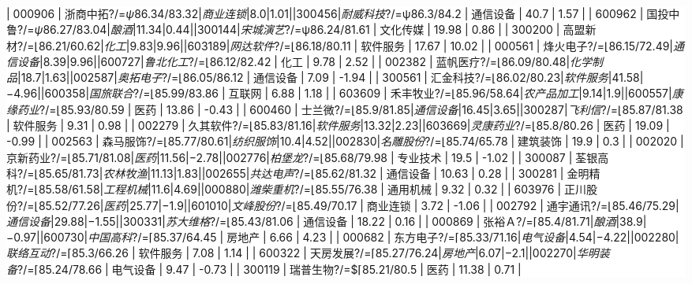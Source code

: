 | 000906 | 浙商中拓?/=$ψ86.34/83.32 |  商业连锁  |    8.0    |  1.01  |
| 300456 |  耐威科技?/=$ψ86.3/84.2  |  通信设备  |    40.7   |  1.57  |
| 600962 | 国投中鲁?/=$ψ86.27/83.04 |    酿酒    |   11.34   |  0.44  |
| 300144 | 宋城演艺?/=$ψ86.24/81.61 |  文化传媒  |   19.98   |  0.86  |
| 300200 | 高盟新材?/=$⌊86.21/60.62 |    化工    |    9.83   |  9.96  |
| 603189 | 网达软件?/=$⌊86.18/80.11 |  软件服务  |   17.67   | 10.02  |
| 000561 | 烽火电子?/=$⌊86.15/72.49 |  通信设备  |    8.39   |  9.96  |
| 600727 | 鲁北化工?/=$⌊86.12/82.42 |    化工    |    9.78   |  2.52  |
| 002382 | 蓝帆医疗?/=$⌊86.09/80.48 |  化学制品  |    18.7   |  1.63  |
| 002587 | 奥拓电子?/=$⌊86.05/86.12 |  通信设备  |    7.09   | -1.94  |
| 300561 | 汇金科技?/=$⌊86.02/80.23 |  软件服务  |   41.58   | -4.96  |
| 600358 | 国旅联合?/=$⌊85.99/83.86 |   互联网   |    6.88   |  1.18  |
| 603609 | 禾丰牧业?/=$⌊85.96/58.64 | 农产品加工 |    9.14   |  1.9   |
| 600557 | 康缘药业?/=$⌊85.93/80.59 |    医药    |   13.86   | -0.43  |
| 600460 |  士兰微?/=$⌊85.9/81.85   |  通信设备  |   16.45   |  3.65  |
| 300287 |  飞利信?/=$⌊85.87/81.38  |  软件服务  |    9.31   |  0.98  |
| 002279 | 久其软件?/=$⌊85.83/81.16 |  软件服务  |   13.32   |  2.23  |
| 603669 | 灵康药业?/=$⌊85.8/80.26  |    医药    |   19.09   | -0.99  |
| 002563 | 森马服饰?/=$⌊85.77/80.61 |  纺织服饰  |    10.4   |  4.52  |
| 002830 | 名雕股份?/=$⌊85.74/65.78 |  建筑装饰  |    19.9   |  0.3   |
| 002020 | 京新药业?/=$⌊85.71/81.08 |    医药    |   11.56   | -2.78  |
| 002776 |  柏堡龙?/=$⌊85.68/79.98  |  专业技术  |    19.5   | -1.02  |
| 300087 | 荃银高科?/=$⌊85.65/81.73 |  农林牧渔  |   11.13   |  1.83  |
| 002655 | 共达电声?/=$⌊85.62/81.32 |  通信设备  |   10.63   |  0.28  |
| 300281 | 金明精机?/=$⌊85.58/61.58 |  工程机械  |    11.6   |  4.69  |
| 000880 | 潍柴重机?/=$⌊85.55/76.38 |  通用机械  |    9.32   |  0.32  |
| 603976 | 正川股份?/=$⌊85.52/77.26 |    医药    |   25.77   |  -1.9  |
| 601010 | 文峰股份?/=$⌊85.49/70.17 |  商业连锁  |    3.72   | -1.06  |
| 002792 | 通宇通讯?/=$⌊85.46/75.29 |  通信设备  |   29.88   | -1.55  |
| 300331 | 苏大维格?/=$⌊85.43/81.06 |  通信设备  |   18.22   |  0.16  |
| 000869 |  张裕Ａ?/=$⌈85.4/81.71   |    酿酒    |    38.9   | -0.97  |
| 600730 | 中国高科?/=$⌈85.37/64.45 |   房地产   |    6.66   |  4.23  |
| 000682 | 东方电子?/=$⌈85.33/71.16 |  电气设备  |    4.54   | -4.22  |
| 002280 | 联络互动?/=$⌈85.3/66.26  |  软件服务  |    7.08   |  1.14  |
| 600322 | 天房发展?/=$⌈85.27/76.24 |   房地产   |    6.07   |  -2.1  |
| 002270 | 华明装备?/=$⌈85.24/78.66 |  电气设备  |    9.47   | -0.73  |
| 300119 | 瑞普生物?/=$⌈85.21/80.5  |    医药    |   11.38   |  0.71  |